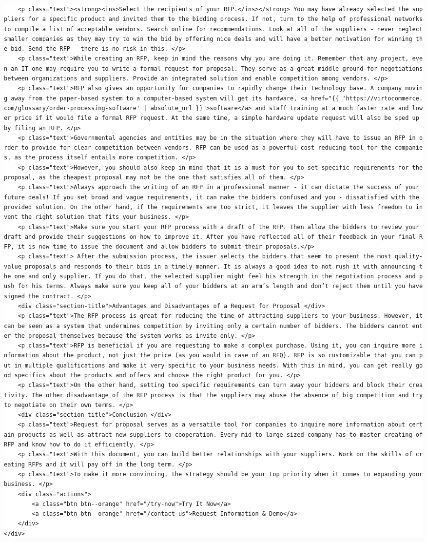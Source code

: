         <p class="text"><strong><ins>Select the recipients of your RFP.</ins></strong> You may have already selected the suppliers for a specific product and invited them to the bidding process. If not, turn to the help of professional networks to compile a list of acceptable vendors. Search online for recommendations. Look at all of the suppliers - never neglect smaller companies as they may try to win the bid by offering nice deals and will have a better motivation for winning the bid. Send the RFP – there is no risk in this. </p>
        <p class="text">While creating an RFP, keep in mind the reasons why you are doing it. Remember that any project, even an IT one may require you to write a formal request for proposal. They serve as a great middle-ground for negotiations between organizations and suppliers. Provide an integrated solution and enable competition among vendors. </p>
        <p class="text">RFP also gives an opportunity for companies to rapidly change their technology base. A company moving away from the paper-based system to a computer-based system will get its hardware, <a href="{{ 'https://virtocommerce.com/glossary/order-processing-software' | absolute_url }}">software</a> and staff training at a much faster rate and lower price if it would file a formal RFP request. At the same time, a simple hardware update request will also be sped up by filing an RFP. </p>
        <p class="text">Governmental agencies and entities may be in the situation where they will have to issue an RFP in order to provide for clear competition between vendors. RFP can be used as a powerful cost reducing tool for the companies, as the process itself entails more competition. </p>
        <p class="text">However, you should also keep in mind that it is a must for you to set specific requirements for the proposal, as the cheapest proposal may not be the one that satisfies all of them. </p>
        <p class="text">Always approach the writing of an RFP in a professional manner - it can dictate the success of your future deals! If you set broad and vague requirements, it can make the bidders confused and you - dissatisfied with the provided solution. On the other hand, if the requirements are too strict, it leaves the supplier with less freedom to invent the right solution that fits your business. </p>
        <p class="text">Make sure you start your RFP process with a draft of the RFP. Then allow the bidders to review your draft and provide their suggestions on how to improve it. After you have reflected all of their feedback in your final RFP, it is now time to issue the document and allow bidders to submit their proposals.</p>
        <p class="text"> After the submission process, the issuer selects the bidders that seem to present the most quality-value proposals and responds to their bids in a timely manner. It is always a good idea to not rush it with announcing the one and only supplier. If you do that, the selected supplier might feel his strength in the negotiation process and push for his terms. Always make sure you keep all of your bidders at an arm’s length and don’t reject them until you have signed the contract. </p>
        <div class="section-title">Advantages and Disadvantages of a Request for Proposal </div>
        <p class="text">The RFP process is great for reducing the time of attracting suppliers to your business. However, it can be seen as a system that undermines competition by inviting only a certain number of bidders. The bidders cannot enter the proposal themselves because the system works as invite-only. </p>
        <p class="text">RFP is beneficial if you are requesting to make a complex purchase. Using it, you can inquire more information about the product, not just the price (as you would in case of an RFQ). RFP is so customizable that you can put in multiple qualifications and make it very specific to your business needs. With this in mind, you can get really good specifics about the products and offers and choose the right product for you. </p>
        <p class="text">On the other hand, setting too specific requirements can turn away your bidders and block their creativity. The other disadvantage of the RFP process is that the suppliers may abuse the absence of big competition and try to negotiate on their own terms. </p>
        <div class="section-title">Conclusion </div>
        <p class="text">Request for proposal serves as a versatile tool for companies to inquire more information about certain products as well as attract new suppliers to cooperation. Every mid to large-sized company has to master creating of RFP and know how to do it efficiently. </p>
        <p class="text">With this document, you can build better relationships with your suppliers. Work on the skills of creating RFPs and it will pay off in the long term. </p>
        <p class="text">To make it more convincing, the strategy should be your top priority when it comes to expanding your business. </p>
        <div class="actions">
            <a class="btn btn--orange" href="/try-now">Try It Now</a>
            <a class="btn btn--orange" href="/contact-us">Request Information & Demo</a>
        </div>
    </div>
</section>